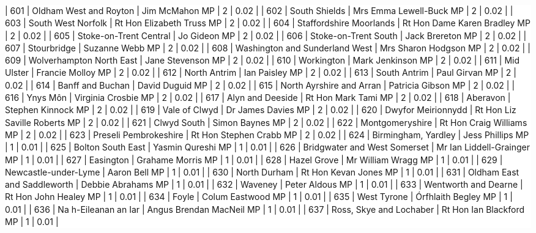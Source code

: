 | 601 | Oldham West and Royton | Jim McMahon MP | 2 | 0.02 |
| 602 | South Shields | Mrs Emma Lewell-Buck MP | 2 | 0.02 |
| 603 | South West Norfolk | Rt Hon Elizabeth Truss MP | 2 | 0.02 |
| 604 | Staffordshire Moorlands | Rt Hon Dame Karen Bradley MP | 2 | 0.02 |
| 605 | Stoke-on-Trent Central | Jo Gideon MP | 2 | 0.02 |
| 606 | Stoke-on-Trent South | Jack Brereton MP | 2 | 0.02 |
| 607 | Stourbridge | Suzanne Webb MP | 2 | 0.02 |
| 608 | Washington and Sunderland West | Mrs Sharon Hodgson MP | 2 | 0.02 |
| 609 | Wolverhampton North East | Jane Stevenson MP | 2 | 0.02 |
| 610 | Workington | Mark Jenkinson MP | 2 | 0.02 |
| 611 | Mid Ulster | Francie Molloy MP | 2 | 0.02 |
| 612 | North Antrim | Ian Paisley MP | 2 | 0.02 |
| 613 | South Antrim | Paul Girvan MP | 2 | 0.02 |
| 614 | Banff and Buchan | David Duguid MP | 2 | 0.02 |
| 615 | North Ayrshire and Arran | Patricia Gibson MP | 2 | 0.02 |
| 616 | Ynys Môn | Virginia Crosbie MP | 2 | 0.02 |
| 617 | Alyn and Deeside | Rt Hon Mark Tami MP | 2 | 0.02 |
| 618 | Aberavon | Stephen Kinnock MP | 2 | 0.02 |
| 619 | Vale of Clwyd | Dr James Davies MP | 2 | 0.02 |
| 620 | Dwyfor Meirionnydd | Rt Hon Liz Saville Roberts MP | 2 | 0.02 |
| 621 | Clwyd South | Simon Baynes MP | 2 | 0.02 |
| 622 | Montgomeryshire | Rt Hon Craig Williams MP | 2 | 0.02 |
| 623 | Preseli Pembrokeshire | Rt Hon Stephen Crabb MP | 2 | 0.02 |
| 624 | Birmingham, Yardley | Jess Phillips MP | 1 | 0.01 |
| 625 | Bolton South East | Yasmin Qureshi MP | 1 | 0.01 |
| 626 | Bridgwater and West Somerset | Mr Ian Liddell-Grainger MP | 1 | 0.01 |
| 627 | Easington | Grahame Morris MP | 1 | 0.01 |
| 628 | Hazel Grove | Mr William Wragg MP | 1 | 0.01 |
| 629 | Newcastle-under-Lyme | Aaron Bell MP | 1 | 0.01 |
| 630 | North Durham | Rt Hon Kevan Jones MP | 1 | 0.01 |
| 631 | Oldham East and Saddleworth | Debbie Abrahams MP | 1 | 0.01 |
| 632 | Waveney | Peter Aldous MP | 1 | 0.01 |
| 633 | Wentworth and Dearne | Rt Hon John Healey MP | 1 | 0.01 |
| 634 | Foyle | Colum Eastwood MP | 1 | 0.01 |
| 635 | West Tyrone | Órfhlaith Begley MP | 1 | 0.01 |
| 636 | Na h-Eileanan an Iar | Angus Brendan MacNeil MP | 1 | 0.01 |
| 637 | Ross, Skye and Lochaber | Rt Hon Ian Blackford MP | 1 | 0.01 |